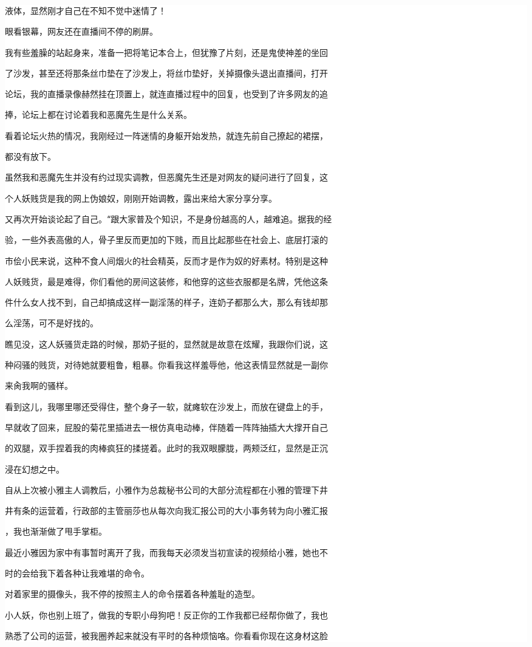 液体，显然刚才自己在不知不觉中迷情了！

眼看银幕，网友还在直播间不停的刷屏。

我有些羞臊的站起身来，准备一把将笔记本合上，但犹豫了片刻，还是鬼使神差的坐回

了沙发，甚至还将那条丝巾垫在了沙发上，将丝巾垫好，关掉摄像头退出直播间，打开

论坛，我的直播录像赫然挂在顶置上，就连直播过程中的回复，也受到了许多网友的追

捧，论坛上都在讨论着我和恶魔先生是什么关系。

看着论坛火热的情况，我刚经过一阵迷情的身躯开始发热，就连先前自己撩起的裙摆，

都没有放下。

虽然我和恶魔先生并没有约过现实调教，但恶魔先生还是对网友的疑问进行了回复，这

个人妖贱货是我的网上伪娘奴，刚刚开始调教，露出来给大家分享分享。

又再次开始谈论起了自己。“跟大家普及个知识，不是身份越高的人，越难追。据我的经

验，一些外表高傲的人，骨子里反而更加的下贱，而且比起那些在社会上、底层打滚的

市侩小民来说，这种不食人间烟火的社会精英，反而才是作为奴的好素材。特别是这种

人妖贱货，最是难得，你们看他的房间这装修，和他穿的这些衣服都是名牌，凭他这条

件什么女人找不到，自己却搞成这样一副淫荡的样子，连奶子都那么大，那么有钱却那

么淫荡，可不是好找的。



瞧见没，这人妖骚货走路的时候，那奶子挺的，显然就是故意在炫耀，我跟你们说，这

种闷骚的贱货，对待她就要粗鲁，粗暴。你看我这样羞辱他，他这表情显然就是一副你

来肏我啊的骚样。



看到这儿，我哪里哪还受得住，整个身子一软，就瘫软在沙发上，而放在键盘上的手，

早就收了回来，屁股的菊花里插进去一根仿真电动棒，伴随着一阵阵抽插大大撑开自己

的双腿，双手捏着我的肉棒疯狂的揉搓着。此时的我双眼朦胧，两颊泛红，显然是正沉

浸在幻想之中。



自从上次被小雅主人调教后，小雅作为总裁秘书公司的大部分流程都在小雅的管理下井

井有条的运营着，行政部的主管丽莎也从每次向我汇报公司的大小事务转为向小雅汇报

，我也渐渐做了甩手掌柜。

最近小雅因为家中有事暂时离开了我，而我每天必须发当初宣读的视频给小雅，她也不

时的会给我下着各种让我难堪的命令。

对着家里的摄像头，我不停的按照主人的命令摆着各种羞耻的造型。

小人妖，你也别上班了，做我的专职小母狗吧！反正你的工作我都已经帮你做了，我也

熟悉了公司的运营，被我圈养起来就没有平时的各种烦恼咯。你看看你现在这身材这脸
